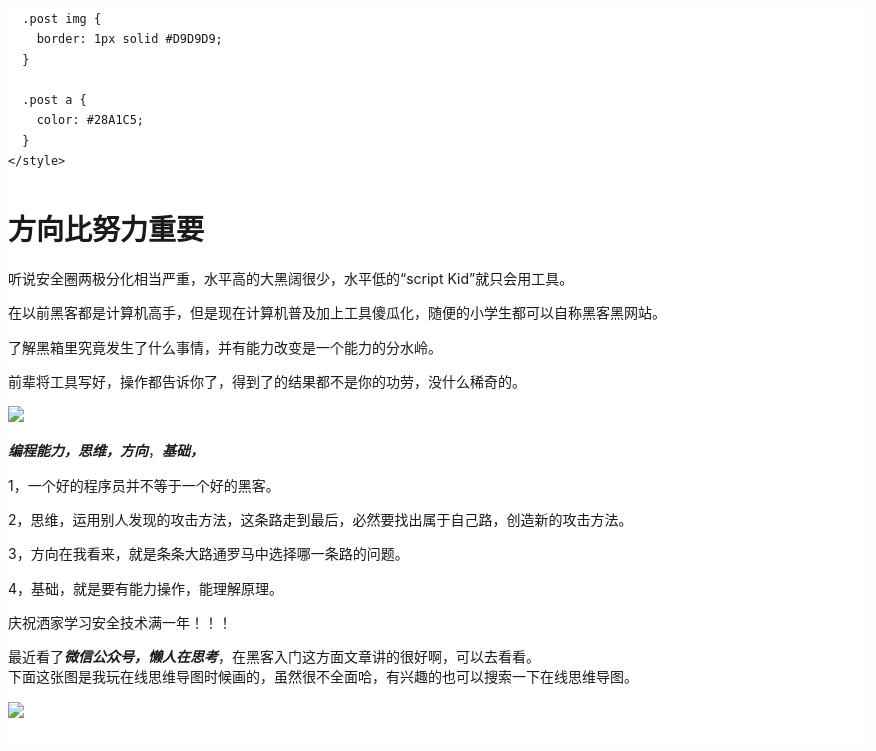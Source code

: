       .post img {
        border: 1px solid #D9D9D9;
      }

      .post a {
        color: #28A1C5;
      }
    </style>
  </head>
  <body>
    <div class="container">
      <div class="post">
        <h1 class="title">方向比努力重要</h1>
        <div class="show-content">
          <p>听说安全圈两极分化相当严重，水平高的大黑阔很少，水平低的“script Kid”就只会用工具。</p><p>在以前黑客都是计算机高手，但是现在计算机普及加上工具傻瓜化，随便的小学生都可以自称黑客黑网站。</p><p>了解黑箱里究竟发生了什么事情，并有能力改变是一个能力的分水岭。</p><p>前辈将工具写好，操作都告诉你了，得到了的结果都不是你的功劳，没什么稀奇的。<br></p><div class="image-package">
<img src="http://upload-images.jianshu.io/upload_images/2883590-70a078bcc3a57d19.png?imageMogr2/auto-orient/strip%7CimageView2/2/w/1240" data-original-src="http://upload-images.jianshu.io/upload_images/2883590-70a078bcc3a57d19.png?imageMogr2/auto-orient/strip" data-image-slug="70a078bcc3a57d19" data-width="648" data-height="274"><br><div class="image-caption"></div>
</div><p><i><b>编程能力，思维，方向</b></i>，<i><b>基础，</b></i></p><p>1，一个好的程序员并不等于一个好的黑客。</p><p>2，思维，运用别人发现的攻击方法，这条路走到最后，必然要找出属于自己路，创造新的攻击方法。</p><p>3，方向在我看来，就是条条大路通罗马中选择哪一条路的问题。</p><p>4，基础，就是要有能力操作，能理解原理。</p><p>庆祝洒家学习安全技术满一年！！！</p><p>最近看了<i><b>微信公众号，懒人在思考</b></i>，在黑客入门这方面文章讲的很好啊，可以去看看。<br>下面这张图是我玩在线思维导图时候画的，虽然很不全面哈，有兴趣的也可以搜索一下在线思维导图。</p><div class="image-package">
<img src="http://upload-images.jianshu.io/upload_images/2883590-6938d8ed2afaa9cd.png?imageMogr2/auto-orient/strip%7CimageView2/2/w/1240" data-original-src="http://upload-images.jianshu.io/upload_images/2883590-6938d8ed2afaa9cd.png?imageMogr2/auto-orient/strip" data-image-slug="6938d8ed2afaa9cd" data-width="816" data-height="596"><br><div class="image-caption"></div>
</div><br>
        </div>
      </div>
    </div>
  </body>
</html>
